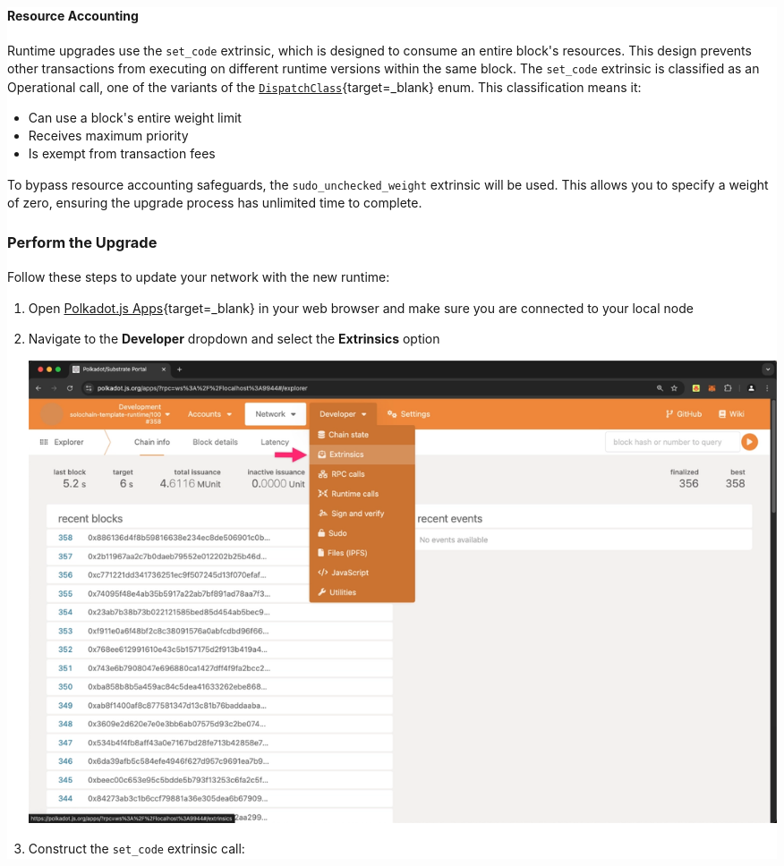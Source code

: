 #### Resource Accounting

Runtime upgrades use the `set_code` extrinsic, which is designed to consume an entire block's resources. This design prevents other transactions from executing on different runtime versions within the same block. The `set_code` extrinsic is classified as an Operational call, one of the variants of the [`DispatchClass`](https://paritytech.github.io/polkadot-sdk/master/frame_support/dispatch/enum.DispatchClass.html#){target=\_blank} enum. This classification means it:

- Can use a block's entire weight limit
- Receives maximum priority
- Is exempt from transaction fees

To bypass resource accounting safeguards, the `sudo_unchecked_weight` extrinsic will be used. This allows you to specify a weight of zero, ensuring the upgrade process has unlimited time to complete.

### Perform the Upgrade

Follow these steps to update your network with the new runtime:

1. Open [Polkadot.js Apps](https://polkadot.js.org/apps/?rpc=ws%3A%2F%2Flocalhost%3A9944#/explorer){target=_blank} in your web browser and make sure you are connected to your local node

2. Navigate to the **Developer** dropdown and select the **Extrinsics** option

    ![](/images/tutorials/blockchains/custom-blockchains/build-a-blockchain/upgrade-a-running-network/upgrade-a-running-network-2.webp)

3. Construct the `set_code` extrinsic call:
